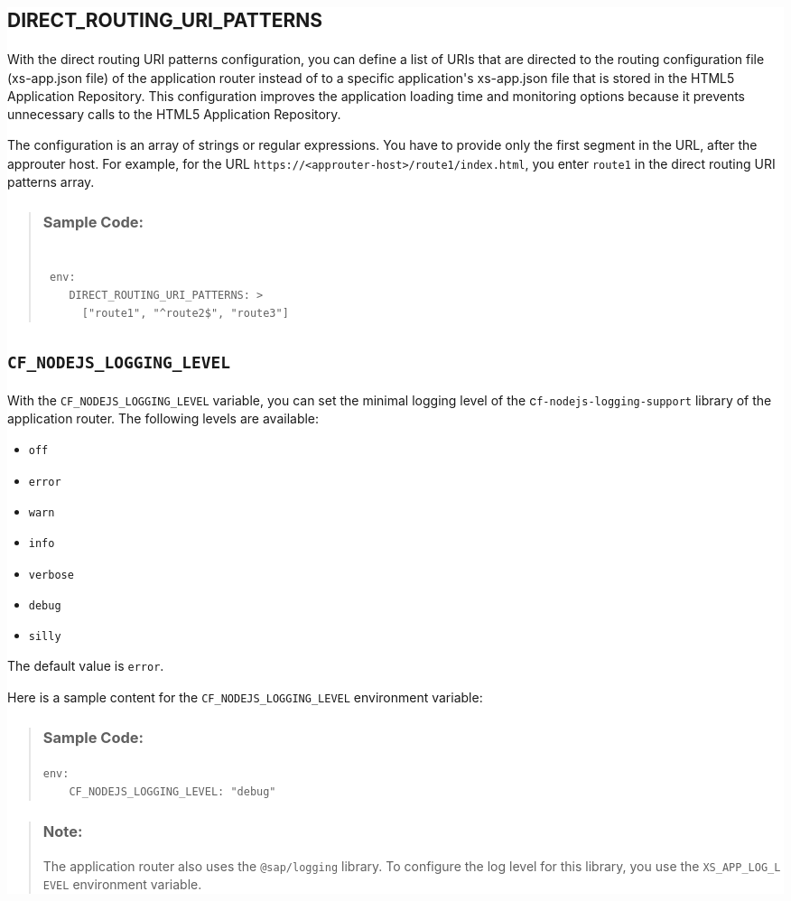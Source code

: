 <a name="loioba527058dc4d423a9e0a69ecc67f4593__section_DIRECT_ROUTING"/>

## DIRECT\_ROUTING\_URI\_PATTERNS

With the direct routing URI patterns configuration, you can define a list of URIs that are directed to the routing configuration file \(xs-app.json file\) of the application router instead of to a specific application's xs-app.json file that is stored in the HTML5 Application Repository. This configuration improves the application loading time and monitoring options because it prevents unnecessary calls to the HTML5 Application Repository.

The configuration is an array of strings or regular expressions. You have to provide only the first segment in the URL, after the approuter host. For example, for the URL `https://<approuter-host>/route1/index.html`, you enter `route1` in the direct routing URI patterns array.

> ### Sample Code:  
> ```
> 
>  env:
>     DIRECT_ROUTING_URI_PATTERNS: >
>       ["route1", "^route2$", "route3"]
> ```



<a name="loioba527058dc4d423a9e0a69ecc67f4593__CF_NODEJS_LOGGING_LEVEL"/>

## `CF_NODEJS_LOGGING_LEVEL`

With the `CF_NODEJS_LOGGING_LEVEL` variable, you can set the minimal logging level of the c`f-nodejs-logging-support` library of the application router. The following levels are available:

-   `off`

-   `error`

-   `warn`

-   `info`

-   `verbose`

-   `debug`

-   `silly`


The default value is `error`.

Here is a sample content for the `CF_NODEJS_LOGGING_LEVEL` environment variable:

> ### Sample Code:  
> ```
> env:
>     CF_NODEJS_LOGGING_LEVEL: "debug"
> ```

> ### Note:  
> The application router also uses the `@sap/logging` library. To configure the log level for this library, you use the `XS_APP_LOG_LEVEL` environment variable.
